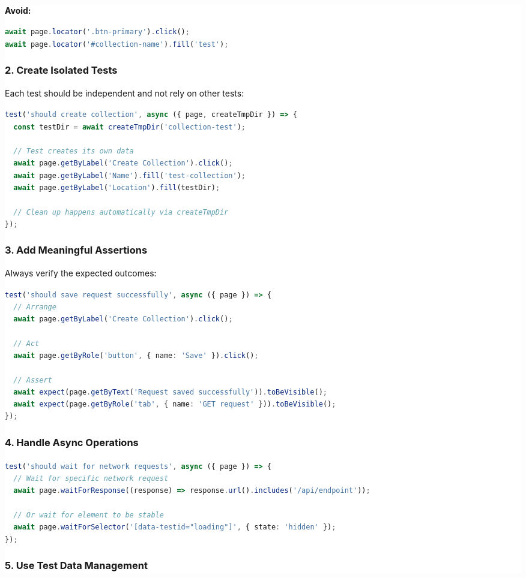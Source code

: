 **Avoid:**

```typescript
await page.locator('.btn-primary').click();
await page.locator('#collection-name').fill('test');
```

### 2. Create Isolated Tests

Each test should be independent and not rely on other tests:

```typescript
test('should create collection', async ({ page, createTmpDir }) => {
  const testDir = await createTmpDir('collection-test');

  // Test creates its own data
  await page.getByLabel('Create Collection').click();
  await page.getByLabel('Name').fill('test-collection');
  await page.getByLabel('Location').fill(testDir);

  // Clean up happens automatically via createTmpDir
});
```

### 3. Add Meaningful Assertions

Always verify the expected outcomes:

```typescript
test('should save request successfully', async ({ page }) => {
  // Arrange
  await page.getByLabel('Create Collection').click();

  // Act
  await page.getByRole('button', { name: 'Save' }).click();

  // Assert
  await expect(page.getByText('Request saved successfully')).toBeVisible();
  await expect(page.getByRole('tab', { name: 'GET request' })).toBeVisible();
});
```

### 4. Handle Async Operations

```typescript
test('should wait for network requests', async ({ page }) => {
  // Wait for specific network request
  await page.waitForResponse((response) => response.url().includes('/api/endpoint'));

  // Or wait for element to be stable
  await page.waitForSelector('[data-testid="loading"]', { state: 'hidden' });
});
```

### 5. Use Test Data Management
